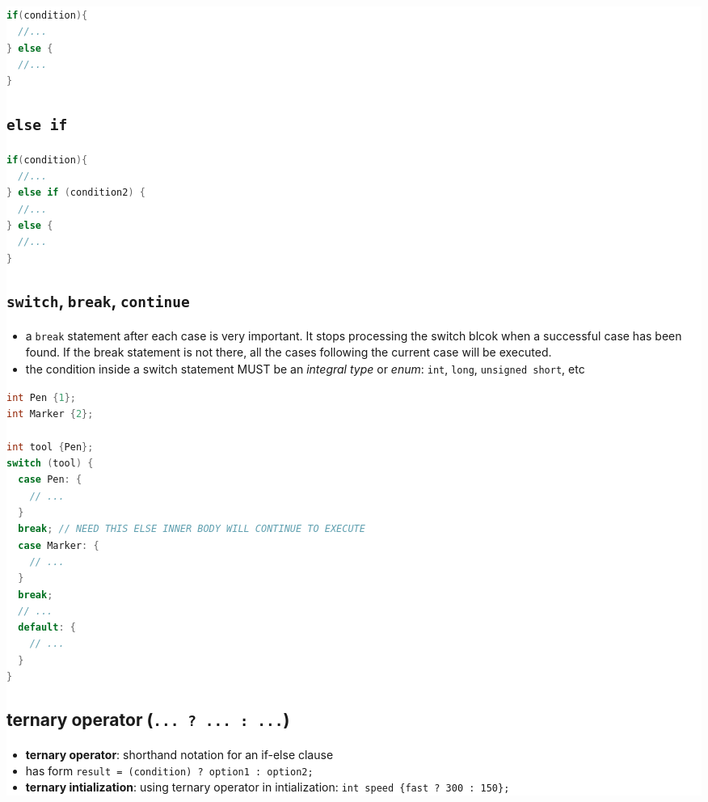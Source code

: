 ```c++
if(condition){
  //...
} else {
  //...
}
```

## `else if`

```c++
if(condition){
  //...
} else if (condition2) {
  //...
} else {
  //...
}
```

## `switch`, `break`, `continue`

* a `break` statement after each case is very important. It stops processing the switch blcok when a successful case has been found. If the break statement is not there, all the cases following the current case will be executed.
* the condition inside a switch statement MUST be an _integral type_ or _enum_: `int`, `long`, `unsigned short`, etc
```c++
int Pen {1};
int Marker {2};

int tool {Pen};
switch (tool) {
  case Pen: {
    // ...
  }
  break; // NEED THIS ELSE INNER BODY WILL CONTINUE TO EXECUTE
  case Marker: {
    // ...
  }
  break;
  // ...
  default: {
    // ...
  }
}
```

## ternary operator (`... ? ... : ...`)

* __ternary operator__: shorthand notation for an if-else clause
* has form `result = (condition) ? option1 : option2;`
* __ternary intialization__: using ternary operator in intialization: `int speed {fast ? 300 : 150};`
